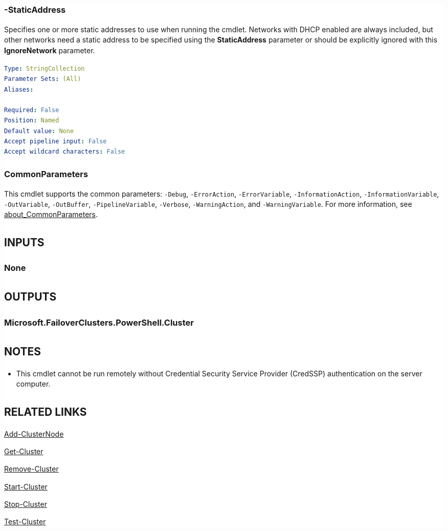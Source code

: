 ### -StaticAddress
Specifies one or more static addresses to use when running the cmdlet.
Networks with DHCP enabled are always included, but other networks need a static address to be specified using the **StaticAddress** parameter or should be explicitly ignored with this **IgnoreNetwork** parameter.

```yaml
Type: StringCollection
Parameter Sets: (All)
Aliases: 

Required: False
Position: Named
Default value: None
Accept pipeline input: False
Accept wildcard characters: False
```

### CommonParameters
This cmdlet supports the common parameters: `-Debug`, `-ErrorAction`, `-ErrorVariable`, `-InformationAction`, `-InformationVariable`, `-OutVariable`, `-OutBuffer`, `-PipelineVariable`, `-Verbose`, `-WarningAction`, and `-WarningVariable`. For more information, see [about_CommonParameters](https://go.microsoft.com/fwlink/?LinkID=113216).

## INPUTS

### None

## OUTPUTS

### Microsoft.FailoverClusters.PowerShell.Cluster

## NOTES

- This cmdlet cannot be run remotely without Credential Security Service Provider (CredSSP) authentication on the server computer.
## RELATED LINKS

[Add-ClusterNode](./Add-ClusterNode.md)

[Get-Cluster](./Get-Cluster.md)

[Remove-Cluster](./Remove-Cluster.md)

[Start-Cluster](./Start-Cluster.md)

[Stop-Cluster](./Stop-Cluster.md)

[Test-Cluster](./Test-Cluster.md)

